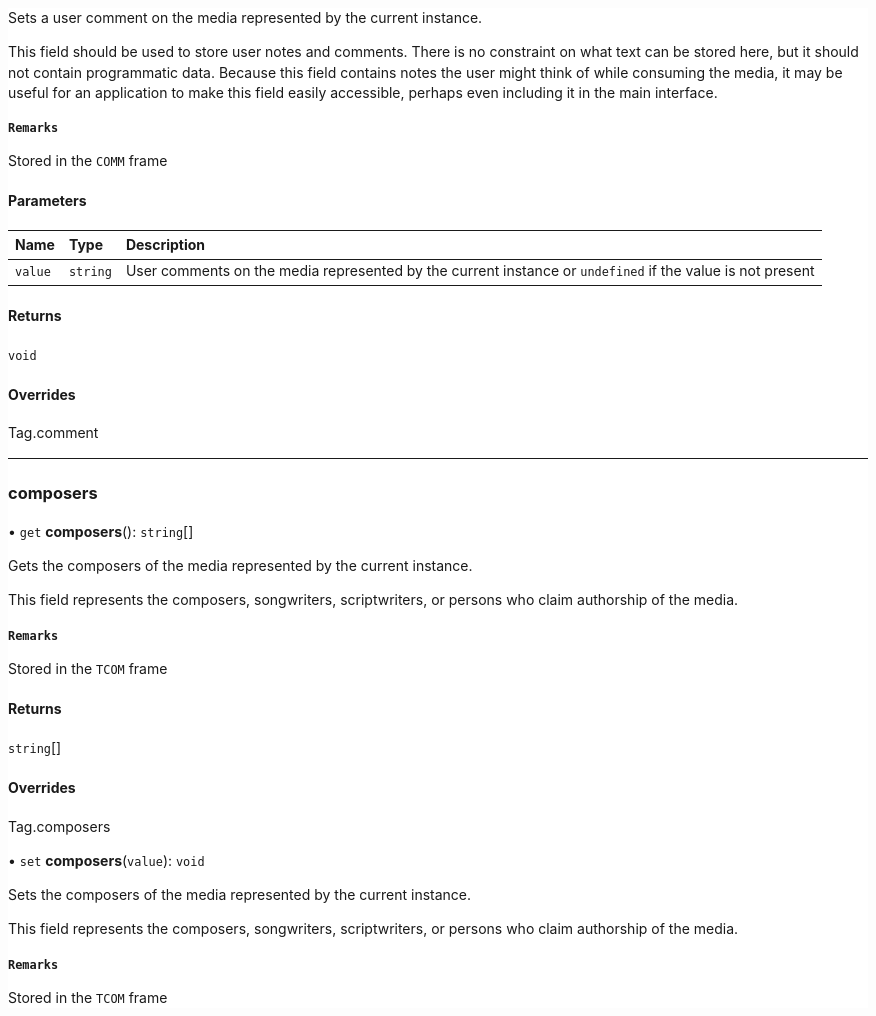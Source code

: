 Sets a user comment on the media represented by the current instance.

This field should be used to store user notes and comments. There is no constraint on
what text can be stored here, but it should not contain programmatic data.
Because this field contains notes the user might think of while consuming the media,
it may be useful for an application to make this field easily accessible, perhaps even
including it in the main interface.

**`Remarks`**

Stored in the `COMM` frame

#### Parameters

| Name | Type | Description |
| :------ | :------ | :------ |
| `value` | `string` | User comments on the media represented by the current instance or `undefined` if the value is not present |

#### Returns

`void`

#### Overrides

Tag.comment

___

### composers

• `get` **composers**(): `string`[]

Gets the composers of the media represented by the current instance.

This field represents the composers, songwriters, scriptwriters, or persons who
claim authorship of the media.

**`Remarks`**

Stored in the `TCOM` frame

#### Returns

`string`[]

#### Overrides

Tag.composers

• `set` **composers**(`value`): `void`

Sets the composers of the media represented by the current instance.

This field represents the composers, songwriters, scriptwriters, or persons who
claim authorship of the media.

**`Remarks`**

Stored in the `TCOM` frame
